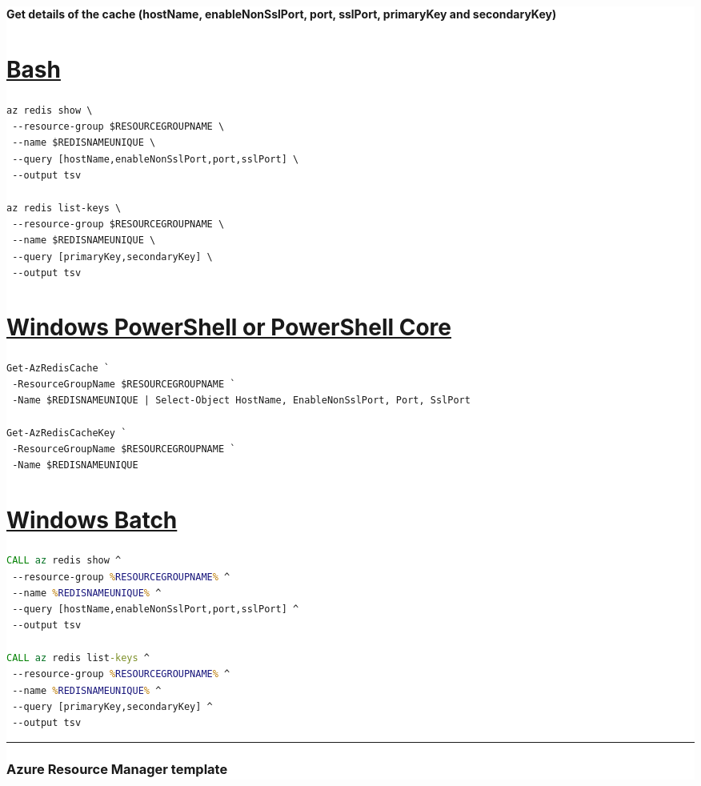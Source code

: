 #### Get details of the cache (hostName, enableNonSslPort, port, sslPort, primaryKey and secondaryKey)

# [Bash](#tab/bash)

```azurecli-interactive
az redis show \
 --resource-group $RESOURCEGROUPNAME \
 --name $REDISNAMEUNIQUE \
 --query [hostName,enableNonSslPort,port,sslPort] \
 --output tsv

az redis list-keys \
 --resource-group $RESOURCEGROUPNAME \
 --name $REDISNAMEUNIQUE \
 --query [primaryKey,secondaryKey] \
 --output tsv
```

# [Windows PowerShell or PowerShell Core](#tab/powershell)

```azurepowershell-interactive
Get-AzRedisCache `
 -ResourceGroupName $RESOURCEGROUPNAME `
 -Name $REDISNAMEUNIQUE | Select-Object HostName, EnableNonSslPort, Port, SslPort

Get-AzRedisCacheKey `
 -ResourceGroupName $RESOURCEGROUPNAME `
 -Name $REDISNAMEUNIQUE
```

# [Windows Batch](#tab/bat)

```bat
CALL az redis show ^
 --resource-group %RESOURCEGROUPNAME% ^
 --name %REDISNAMEUNIQUE% ^
 --query [hostName,enableNonSslPort,port,sslPort] ^
 --output tsv

CALL az redis list-keys ^
 --resource-group %RESOURCEGROUPNAME% ^
 --name %REDISNAMEUNIQUE% ^
 --query [primaryKey,secondaryKey] ^
 --output tsv
```

---

### Azure Resource Manager template
